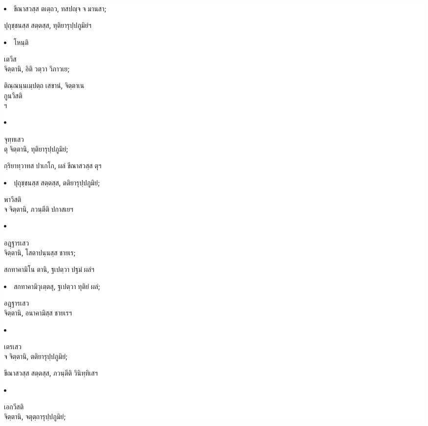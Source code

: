 <li>
ขีณาสวสฺส ตเตฺถว,  
ทสปญฺจ  
จ มานสา;  
  
ปุถุชฺชนสฺส สตฺตสฺส, ทุติยารุปฺปภูมิยํฯ  
</li>
  
<li>
โหนฺติ  
  
เตวีส  
จิตฺตานิ, อิติ วตฺวา วิภาวเย;  
  
ติณฺณนฺนเมฺปตฺถ เสขานํ, จิตฺตาเน  
กูนวีสติ  
ฯ  
</li>
  
<li>
  
จุทฺทเสว  
ตุ จิตฺตานิ, ทุติยารุปฺปภูมิยํ;  
  
กฺริยาทฺวาทส ปาเกโก, ผลํ ขีณาสวสฺส ตุฯ  
</li>
  
<li>
ปุถุชฺชนสฺส สตฺตสฺส, ตติยารุปฺปภูมิยํ;  
  
พาวีสติ  
จ จิตฺตานิ, ภวนฺตีติ ปกาสเยฯ  
</li>
  
<li>
  
อฎฺฐารเสว  
จิตฺตานิ, โสตาปนฺนสฺส ชายเร;  
  
สกทาคามิโน ตานิ, ฐเปตฺวา ปฐมํ ผลํฯ  
</li>
  
<li>
สกทาคามิวุเตฺตสุ, ฐเปตฺวา ทุติยํ ผลํ;  
  
อฎฺฐารเสว  
จิตฺตานิ, อนาคามิสฺส ชายเรฯ  
</li>
  
<li>
  
เตรเสว  
จ จิตฺตานิ, ตติยารุปฺปภูมิยํ;  
  
ขีณาสวสฺส สตฺตสฺส, ภวนฺตีติ วินิทฺทิเสฯ  
</li>
  
<li>
  
เอกวีสติ  
จิตฺตานิ, จตุตฺถารุปฺปภูมิยํ;  
  